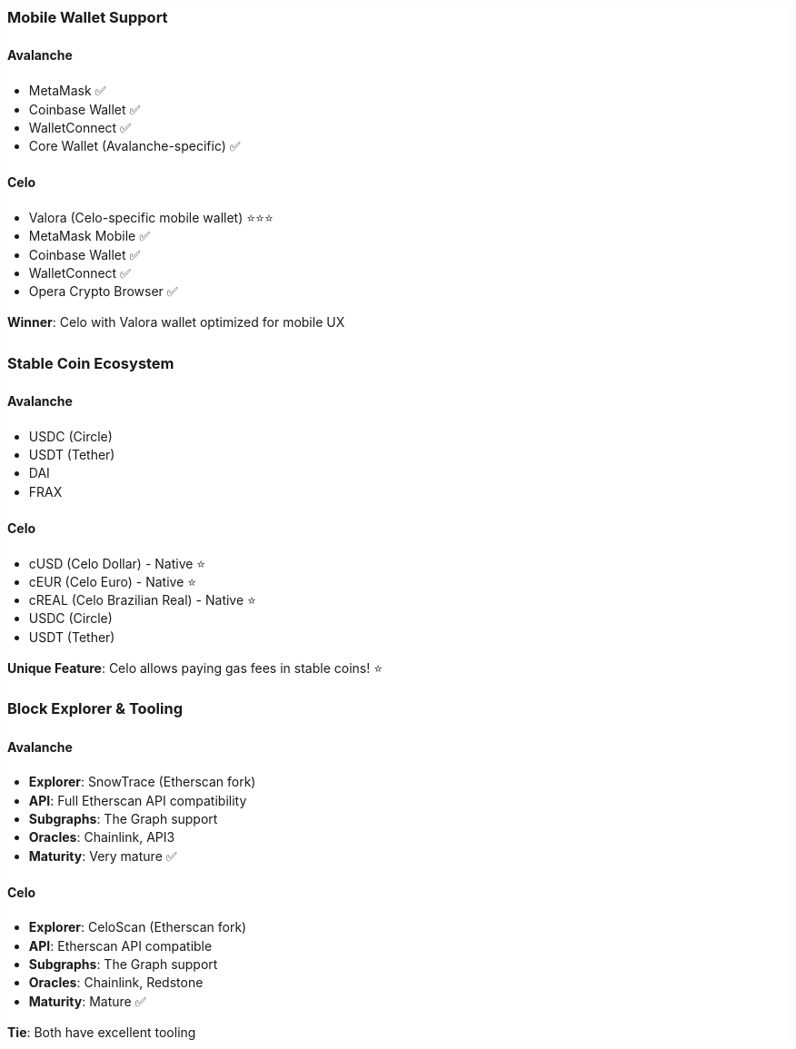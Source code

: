 ### Mobile Wallet Support

#### Avalanche
- MetaMask ✅
- Coinbase Wallet ✅
- WalletConnect ✅
- Core Wallet (Avalanche-specific) ✅

#### Celo
- Valora (Celo-specific mobile wallet) ⭐⭐⭐
- MetaMask Mobile ✅
- Coinbase Wallet ✅
- WalletConnect ✅
- Opera Crypto Browser ✅

**Winner**: Celo with Valora wallet optimized for mobile UX

### Stable Coin Ecosystem

#### Avalanche
- USDC (Circle)
- USDT (Tether)
- DAI
- FRAX

#### Celo
- cUSD (Celo Dollar) - Native ⭐
- cEUR (Celo Euro) - Native ⭐
- cREAL (Celo Brazilian Real) - Native ⭐
- USDC (Circle)
- USDT (Tether)

**Unique Feature**: Celo allows paying gas fees in stable coins! ⭐

### Block Explorer & Tooling

#### Avalanche
- **Explorer**: SnowTrace (Etherscan fork)
- **API**: Full Etherscan API compatibility
- **Subgraphs**: The Graph support
- **Oracles**: Chainlink, API3
- **Maturity**: Very mature ✅

#### Celo
- **Explorer**: CeloScan (Etherscan fork)
- **API**: Etherscan API compatible
- **Subgraphs**: The Graph support
- **Oracles**: Chainlink, Redstone
- **Maturity**: Mature ✅

**Tie**: Both have excellent tooling
